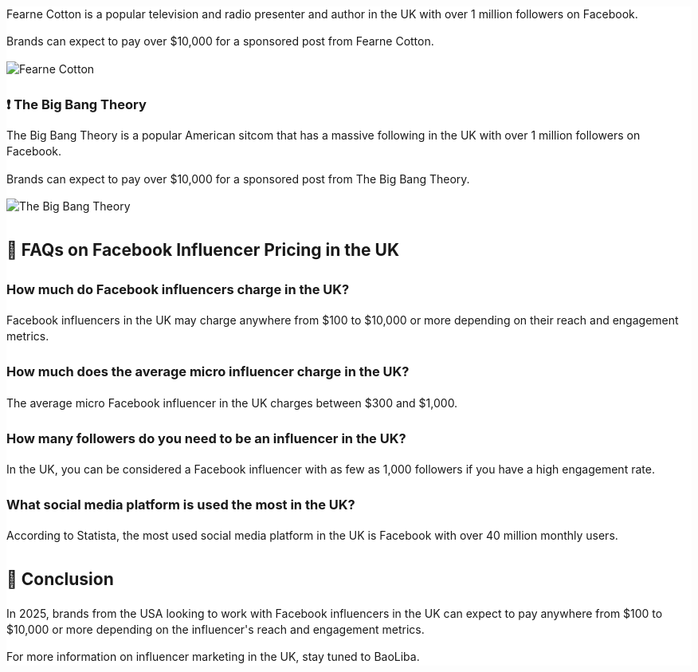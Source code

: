 Fearne Cotton is a popular television and radio presenter and author in the UK with over 1 million followers on Facebook.

Brands can expect to pay over $10,000 for a sponsored post from Fearne Cotton.

![Fearne Cotton](https://www.bao-liba.com/uploads/2023/10/010cdcc8f5c7849660f2672638e99268.jpg)

### ❗️ The Big Bang Theory

The Big Bang Theory is a popular American sitcom that has a massive following in the UK with over 1 million followers on Facebook.

Brands can expect to pay over $10,000 for a sponsored post from The Big Bang Theory.

![The Big Bang Theory](https://www.bao-liba.com/uploads/2023/10/5e37f4577ce94c57d50949821a0a8d4f.jpg)

## 💬 FAQs on Facebook Influencer Pricing in the UK

### How much do Facebook influencers charge in the UK?

Facebook influencers in the UK may charge anywhere from $100 to $10,000 or more depending on their reach and engagement metrics.

### How much does the average micro influencer charge in the UK?

The average micro Facebook influencer in the UK charges between $300 and $1,000.

### How many followers do you need to be an influencer in the UK?

In the UK, you can be considered a Facebook influencer with as few as 1,000 followers if you have a high engagement rate.

### What social media platform is used the most in the UK?

According to Statista, the most used social media platform in the UK is Facebook with over 40 million monthly users.

## 🧐 Conclusion

In 2025, brands from the USA looking to work with Facebook influencers in the UK can expect to pay anywhere from $100 to $10,000 or more depending on the influencer's reach and engagement metrics.

For more information on influencer marketing in the UK, stay tuned to BaoLiba.